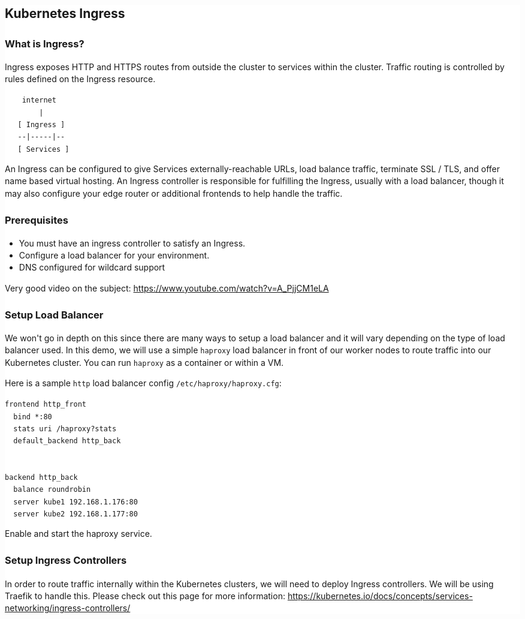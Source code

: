 ## Kubernetes Ingress

### What is Ingress?
Ingress exposes HTTP and HTTPS routes from outside the cluster to services within the cluster. Traffic routing is controlled by rules defined on the Ingress resource.
```
    internet
        |
   [ Ingress ]
   --|-----|--
   [ Services ]
```   
An Ingress can be configured to give Services externally-reachable URLs, load balance traffic, terminate SSL / TLS, and offer name based virtual hosting. An Ingress controller is responsible for fulfilling the Ingress, usually with a load balancer, though it may also configure your edge router or additional frontends to help handle the traffic.

### Prerequisites
* You must have an ingress controller to satisfy an Ingress.
* Configure a load balancer for your environment.
* DNS configured for wildcard support

Very good video on the subject: https://www.youtube.com/watch?v=A_PjjCM1eLA

### Setup Load Balancer

We won't go in depth on this since there are many ways to setup a load balancer and it will vary depending on the type of load balancer used. In this demo, we will use a simple `haproxy` load balancer in front of our worker nodes to route traffic into our Kubernetes cluster. You can run `haproxy` as a container or within a VM.

Here is a sample `http` load balancer config `/etc/haproxy/haproxy.cfg`:

```
frontend http_front
  bind *:80
  stats uri /haproxy?stats
  default_backend http_back


backend http_back
  balance roundrobin
  server kube1 192.168.1.176:80
  server kube2 192.168.1.177:80
```
Enable and start the haproxy service.  

### Setup Ingress Controllers

In order to route traffic internally within the Kubernetes clusters, we will need to deploy Ingress controllers.
We will be using Traefik to handle this. Please check out this page for more information: https://kubernetes.io/docs/concepts/services-networking/ingress-controllers/
